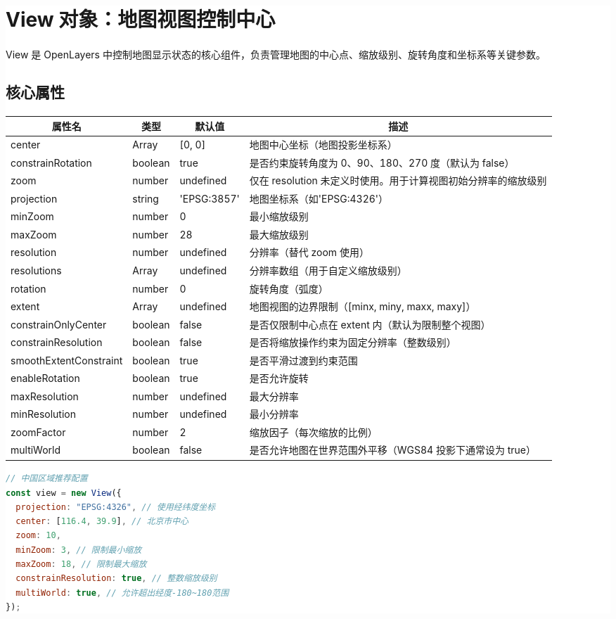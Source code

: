 # View 对象：地图视图控制中心

View 是 OpenLayers 中控制地图显示状态的核心组件，负责管理地图的中心点、缩放级别、旋转角度和坐标系等关键参数。

## 核心属性

| 属性名                 | 类型    | 默认值      | 描述                                                           |
| ---------------------- | ------- | ----------- | -------------------------------------------------------------- |
| center                 | Array   | [0, 0]      | 地图中心坐标（地图投影坐标系）                                 |
| constrainRotation      | boolean | true        | 是否约束旋转角度为 0、90、180、270 度（默认为 false）          |
| zoom                   | number  | undefined   | 仅在 resolution 未定义时使用。用于计算视图初始分辨率的缩放级别 |
| projection             | string  | 'EPSG:3857' | 地图坐标系（如'EPSG:4326'）                                    |
| minZoom                | number  | 0           | 最小缩放级别                                                   |
| maxZoom                | number  | 28          | 最大缩放级别                                                   |
| resolution             | number  | undefined   | 分辨率（替代 zoom 使用）                                       |
| resolutions            | Array   | undefined   | 分辨率数组（用于自定义缩放级别）                               |
| rotation               | number  | 0           | 旋转角度（弧度）                                               |
| extent                 | Array   | undefined   | 地图视图的边界限制（[minx, miny, maxx, maxy]）                 |
| constrainOnlyCenter    | boolean | false       | 是否仅限制中心点在 extent 内（默认为限制整个视图）             |
| constrainResolution    | boolean | false       | 是否将缩放操作约束为固定分辨率（整数级别）                     |
| smoothExtentConstraint | boolean | true        | 是否平滑过渡到约束范围                                         |
| enableRotation         | boolean | true        | 是否允许旋转                                                   |
| maxResolution          | number  | undefined   | 最大分辨率                                                     |
| minResolution          | number  | undefined   | 最小分辨率                                                     |
| zoomFactor             | number  | 2           | 缩放因子（每次缩放的比例）                                     |
| multiWorld             | boolean | false       | 是否允许地图在世界范围外平移（WGS84 投影下通常设为 true）      |

```js
// 中国区域推荐配置
const view = new View({
  projection: "EPSG:4326", // 使用经纬度坐标
  center: [116.4, 39.9], // 北京市中心
  zoom: 10,
  minZoom: 3, // 限制最小缩放
  maxZoom: 18, // 限制最大缩放
  constrainResolution: true, // 整数缩放级别
  multiWorld: true, // 允许超出经度-180~180范围
});
```
